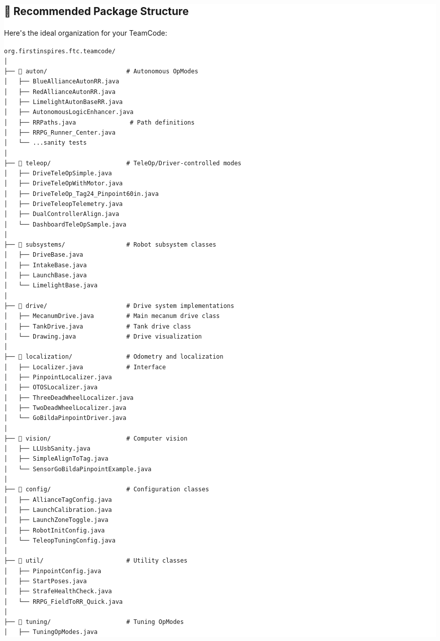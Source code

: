 
## 📁 Recommended Package Structure

Here's the ideal organization for your TeamCode:

```
org.firstinspires.ftc.teamcode/
│
├── 📂 auton/                      # Autonomous OpModes
│   ├── BlueAllianceAutonRR.java
│   ├── RedAllianceAutonRR.java
│   ├── LimelightAutonBaseRR.java
│   ├── AutonomousLogicEnhancer.java
│   ├── RRPaths.java               # Path definitions
│   ├── RRPG_Runner_Center.java
│   └── ...sanity tests
│
├── 📂 teleop/                     # TeleOp/Driver-controlled modes
│   ├── DriveTeleOpSimple.java
│   ├── DriveTeleOpWithMotor.java
│   ├── DriveTeleOp_Tag24_Pinpoint60in.java
│   ├── DriveTeleopTelemetry.java
│   ├── DualControllerAlign.java
│   └── DashboardTeleOpSample.java
│
├── 📂 subsystems/                 # Robot subsystem classes
│   ├── DriveBase.java
│   ├── IntakeBase.java
│   ├── LaunchBase.java
│   └── LimelightBase.java
│
├── 📂 drive/                      # Drive system implementations
│   ├── MecanumDrive.java         # Main mecanum drive class
│   ├── TankDrive.java            # Tank drive class
│   └── Drawing.java              # Drive visualization
│
├── 📂 localization/               # Odometry and localization
│   ├── Localizer.java            # Interface
│   ├── PinpointLocalizer.java
│   ├── OTOSLocalizer.java
│   ├── ThreeDeadWheelLocalizer.java
│   ├── TwoDeadWheelLocalizer.java
│   └── GoBildaPinpointDriver.java
│
├── 📂 vision/                     # Computer vision
│   ├── LLUsbSanity.java
│   ├── SimpleAlignToTag.java
│   └── SensorGoBildaPinpointExample.java
│
├── 📂 config/                     # Configuration classes
│   ├── AllianceTagConfig.java
│   ├── LaunchCalibration.java
│   ├── LaunchZoneToggle.java
│   ├── RobotInitConfig.java
│   └── TeleopTuningConfig.java
│
├── 📂 util/                       # Utility classes
│   ├── PinpointConfig.java
│   ├── StartPoses.java
│   ├── StrafeHealthCheck.java
│   └── RRPG_FieldToRR_Quick.java
│
├── 📂 tuning/                     # Tuning OpModes
│   ├── TuningOpModes.java
```